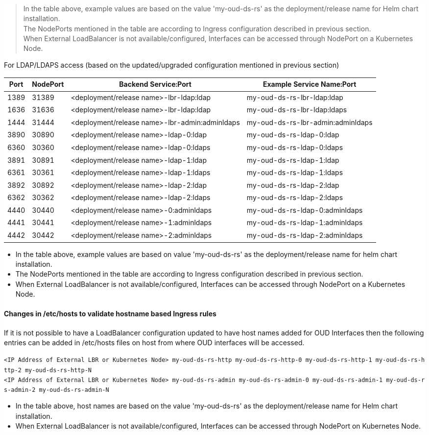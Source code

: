 > In the table above, example values are based on the value 'my-oud-ds-rs' as the deployment/release name for Helm chart installation.<br>
> The NodePorts mentioned in the table are according to Ingress configuration described in previous section.<br>
> When External LoadBalancer is not available/configured, Interfaces can be accessed through NodePort on a Kubernetes Node.

For LDAP/LDAPS access (based on the updated/upgraded configuration mentioned in previous section)

| **Port** | **NodePort** | **Backend Service:Port** | **Example Service Name:Port** | 
| ------ | ------ | ------ | ------ | 
| 1389 | 31389 | <deployment/release name>-lbr-ldap:ldap | my-oud-ds-rs-lbr-ldap:ldap | 
| 1636 | 31636 | <deployment/release name>-lbr-ldap:ldap | my-oud-ds-rs-lbr-ldap:ldaps |
| 1444 | 31444 | <deployment/release name>-lbr-admin:adminldaps | my-oud-ds-rs-lbr-admin:adminldaps |
| 3890 | 30890 | <deployment/release name>-ldap-0:ldap | my-oud-ds-rs-ldap-0:ldap | 
| 6360 | 30360 | <deployment/release name>-ldap-0:ldaps | my-oud-ds-rs-ldap-0:ldaps | 
| 3891 | 30891 | <deployment/release name>-ldap-1:ldap | my-oud-ds-rs-ldap-1:ldap | 
| 6361 | 30361 | <deployment/release name>-ldap-1:ldaps | my-oud-ds-rs-ldap-1:ldaps | 
| 3892 | 30892 | <deployment/release name>-ldap-2:ldap | my-oud-ds-rs-ldap-2:ldap | 
| 6362 | 30362 | <deployment/release name>-ldap-2:ldaps | my-oud-ds-rs-ldap-2:ldaps |
| 4440 | 30440 | <deployment/release name>-0:adminldaps | my-oud-ds-rs-ldap-0:adminldaps |
| 4441 | 30441 | <deployment/release name>-1:adminldaps | my-oud-ds-rs-ldap-1:adminldaps |
| 4442 | 30442 | <deployment/release name>-2:adminldaps | my-oud-ds-rs-ldap-2:adminldaps |

* In the table above, example values are based on value 'my-oud-ds-rs' as the deployment/release name for helm chart installation.<br>
* The NodePorts mentioned in the table are according to Ingress configuration described in previous section.<br>
* When External LoadBalancer is not available/configured, Interfaces can be accessed through NodePort on a Kubernetes Node.

#### Changes in /etc/hosts to validate hostname based Ingress rules

If it is not possible to have a LoadBalancer configuration updated to have host names added for OUD Interfaces then the following entries can be added in /etc/hosts files on host from where OUD interfaces will be accessed. 

```
<IP Address of External LBR or Kubernetes Node>	my-oud-ds-rs-http my-oud-ds-rs-http-0 my-oud-ds-rs-http-1 my-oud-ds-rs-http-2 my-oud-ds-rs-http-N
<IP Address of External LBR or Kubernetes Node>	my-oud-ds-rs-admin my-oud-ds-rs-admin-0 my-oud-ds-rs-admin-1 my-oud-ds-rs-admin-2 my-oud-ds-rs-admin-N
```

* In the table above, host names are based on the value 'my-oud-ds-rs' as the deployment/release name for Helm chart installation.<br>
* When External LoadBalancer is not available/configured, Interfaces can be accessed through NodePort on Kubernetes Node.
